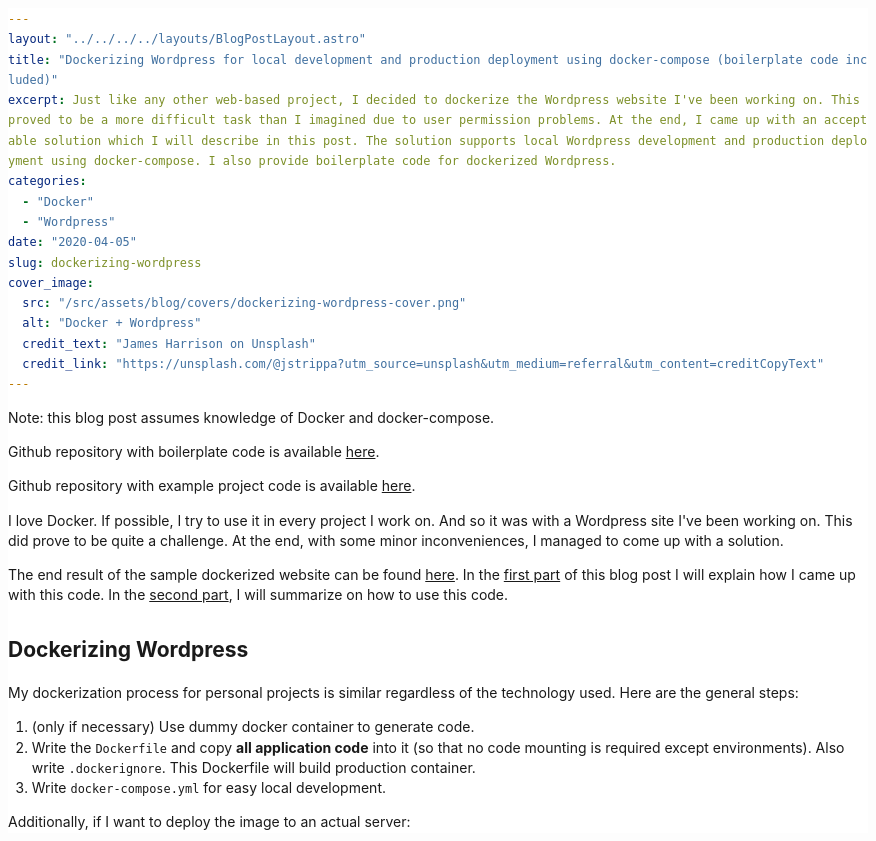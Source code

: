 ```yaml
---
layout: "../../../../layouts/BlogPostLayout.astro"
title: "Dockerizing Wordpress for local development and production deployment using docker-compose (boilerplate code included)"
excerpt: Just like any other web-based project, I decided to dockerize the Wordpress website I've been working on. This proved to be a more difficult task than I imagined due to user permission problems. At the end, I came up with an acceptable solution which I will describe in this post. The solution supports local Wordpress development and production deployment using docker-compose. I also provide boilerplate code for dockerized Wordpress.
categories:
  - "Docker"
  - "Wordpress"
date: "2020-04-05"
slug: dockerizing-wordpress
cover_image:
  src: "/src/assets/blog/covers/dockerizing-wordpress-cover.png"
  alt: "Docker + Wordpress"
  credit_text: "James Harrison on Unsplash"
  credit_link: "https://unsplash.com/@jstrippa?utm_source=unsplash&utm_medium=referral&utm_content=creditCopyText"
---
```


Note: this blog post assumes knowledge of Docker and docker-compose.

Github repository with boilerplate code is available [here](https://github.com/leonpahole/wordpress-docker-boilerplate).

Github repository with example project code is available [here](https://github.com/leonpahole/caturday).

I love Docker. If possible, I try to use it in every project I work on. And so it was with a Wordpress site I've been working on. This did prove to be quite a challenge. At the end, with some minor inconveniences, I managed to come up with a solution.

The end result of the sample dockerized website can be found [here](https://github.com/leonpahole/wordpress-docker-boilerplate). In the [first part](#dockerizing-wordpress) of this blog post I will explain how I came up with this code. In the [second part](#using-this-boilerplate), I will summarize on how to use this code.

## Dockerizing Wordpress

My dockerization process for personal projects is similar regardless of the technology used. Here are the general steps:

1. (only if necessary) Use dummy docker container to generate code.
2. Write the `Dockerfile` and copy **all application code** into it (so that no code mounting is required except environments). Also write `.dockerignore`. This Dockerfile will build production container.
3. Write `docker-compose.yml` for easy local development.

Additionally, if I want to deploy the image to an actual server:
